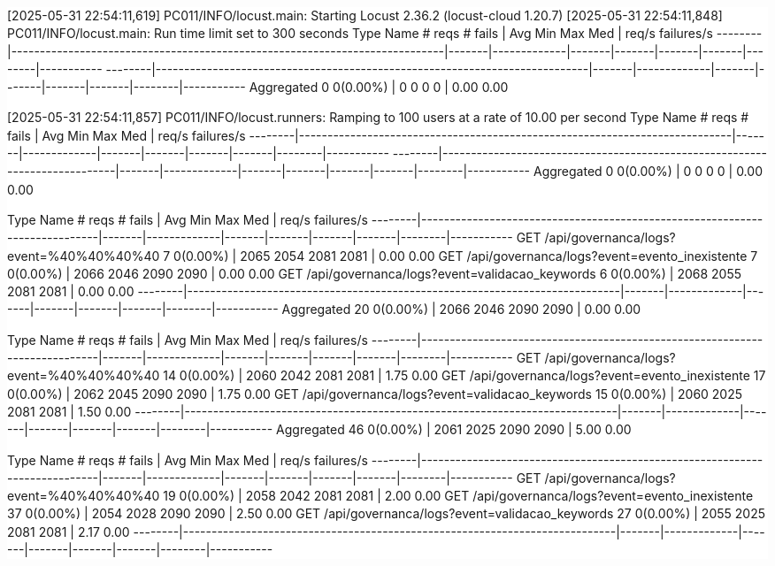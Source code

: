 [2025-05-31 22:54:11,619] PC011/INFO/locust.main: Starting Locust 2.36.2 (locust-cloud 1.20.7)
[2025-05-31 22:54:11,848] PC011/INFO/locust.main: Run time limit set to 300 seconds
Type     Name                                                                          # reqs      # fails |    Avg     Min     Max    Med |   req/s  failures/s
--------|----------------------------------------------------------------------------|-------|-------------|-------|-------|-------|-------|--------|-----------
--------|----------------------------------------------------------------------------|-------|-------------|-------|-------|-------|-------|--------|-----------
         Aggregated                                                                         0     0(0.00%) |      0       0       0      0 |    0.00        0.00

[2025-05-31 22:54:11,857] PC011/INFO/locust.runners: Ramping to 100 users at a rate of 10.00 per second
Type     Name                                                                          # reqs      # fails |    Avg     Min     Max    Med |   req/s  failures/s
--------|----------------------------------------------------------------------------|-------|-------------|-------|-------|-------|-------|--------|-----------
--------|----------------------------------------------------------------------------|-------|-------------|-------|-------|-------|-------|--------|-----------
         Aggregated                                                                         0     0(0.00%) |      0       0       0      0 |    0.00        0.00

Type     Name                                                                          # reqs      # fails |    Avg     Min     Max    Med |   req/s  failures/s
--------|----------------------------------------------------------------------------|-------|-------------|-------|-------|-------|-------|--------|-----------
GET      /api/governanca/logs?event=%40%40%40%40                                            7     0(0.00%) |   2065    2054    2081   2081 |    0.00        0.00
GET      /api/governanca/logs?event=evento_inexistente                                      7     0(0.00%) |   2066    2046    2090   2090 |    0.00        0.00
GET      /api/governanca/logs?event=validacao_keywords                                      6     0(0.00%) |   2068    2055    2081   2081 |    0.00        0.00
--------|----------------------------------------------------------------------------|-------|-------------|-------|-------|-------|-------|--------|-----------
         Aggregated                                                                        20     0(0.00%) |   2066    2046    2090   2090 |    0.00        0.00

Type     Name                                                                          # reqs      # fails |    Avg     Min     Max    Med |   req/s  failures/s
--------|----------------------------------------------------------------------------|-------|-------------|-------|-------|-------|-------|--------|-----------
GET      /api/governanca/logs?event=%40%40%40%40                                           14     0(0.00%) |   2060    2042    2081   2081 |    1.75        0.00
GET      /api/governanca/logs?event=evento_inexistente                                     17     0(0.00%) |   2062    2045    2090   2090 |    1.75        0.00
GET      /api/governanca/logs?event=validacao_keywords                                     15     0(0.00%) |   2060    2025    2081   2081 |    1.50        0.00
--------|----------------------------------------------------------------------------|-------|-------------|-------|-------|-------|-------|--------|-----------
         Aggregated                                                                        46     0(0.00%) |   2061    2025    2090   2090 |    5.00        0.00

Type     Name                                                                          # reqs      # fails |    Avg     Min     Max    Med |   req/s  failures/s
--------|----------------------------------------------------------------------------|-------|-------------|-------|-------|-------|-------|--------|-----------
GET      /api/governanca/logs?event=%40%40%40%40                                           19     0(0.00%) |   2058    2042    2081   2081 |    2.00        0.00
GET      /api/governanca/logs?event=evento_inexistente                                     37     0(0.00%) |   2054    2028    2090   2090 |    2.50        0.00
GET      /api/governanca/logs?event=validacao_keywords                                     27     0(0.00%) |   2055    2025    2081   2081 |    2.17        0.00
--------|----------------------------------------------------------------------------|-------|-------------|-------|-------|-------|-------|--------|-----------